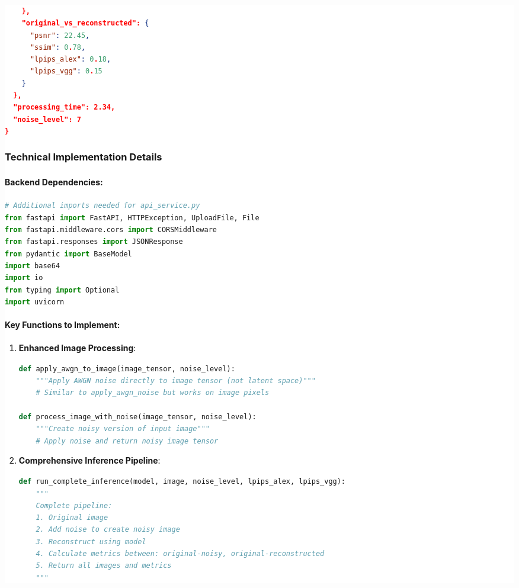 ```json
    },
    "original_vs_reconstructed": {
      "psnr": 22.45,
      "ssim": 0.78,
      "lpips_alex": 0.18,
      "lpips_vgg": 0.15
    }
  },
  "processing_time": 2.34,
  "noise_level": 7
}
```

### **Technical Implementation Details**

#### **Backend Dependencies**:
```python
# Additional imports needed for api_service.py
from fastapi import FastAPI, HTTPException, UploadFile, File
from fastapi.middleware.cors import CORSMiddleware
from fastapi.responses import JSONResponse
from pydantic import BaseModel
import base64
import io
from typing import Optional
import uvicorn
```

#### **Key Functions to Implement**:

1. **Enhanced Image Processing**:
   ```python
   def apply_awgn_to_image(image_tensor, noise_level):
       """Apply AWGN noise directly to image tensor (not latent space)"""
       # Similar to apply_awgn_noise but works on image pixels
       
   def process_image_with_noise(image_tensor, noise_level):
       """Create noisy version of input image"""
       # Apply noise and return noisy image tensor
   ```

2. **Comprehensive Inference Pipeline**:
   ```python
   def run_complete_inference(model, image, noise_level, lpips_alex, lpips_vgg):
       """
       Complete pipeline:
       1. Original image
       2. Add noise to create noisy image
       3. Reconstruct using model
       4. Calculate metrics between: original-noisy, original-reconstructed
       5. Return all images and metrics
       """
   ```
